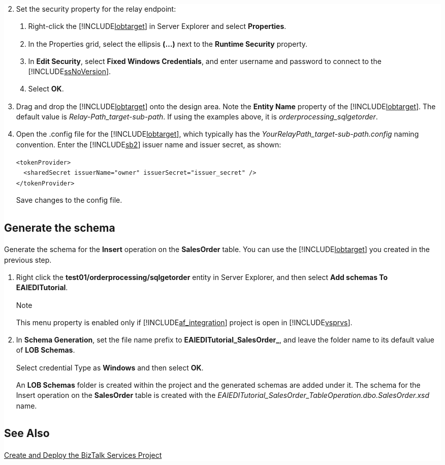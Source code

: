 2. Set the security property for the relay endpoint:

   1. Right-click the [!INCLUDE[lobtarget](/Token/lobtarget_md.md)] in Server Explorer and select **Properties**.

   2. In the Properties grid, select the ellipsis **(…)** next to the **Runtime Security** property.

   3. In **Edit Security**, select **Fixed Windows Credentials**, and enter username and password to connect to the [!INCLUDE[ssNoVersion](/Token/ssNoVersion_md.md)].

   4. Select **OK**.

3. Drag and drop the [!INCLUDE[lobtarget](/Token/lobtarget_md.md)] onto the design area. Note the **Entity Name** property of the [!INCLUDE[lobtarget](/Token/lobtarget_md.md)]. The default value is *Relay-Path_target-sub-path*. If using the examples above, it is *orderprocessing_sqlgetorder*.

4. Open the .config file for the [!INCLUDE[lobtarget](/Token/lobtarget_md.md)], which typically has the *YourRelayPath_target-sub-path.config* naming convention. Enter the [!INCLUDE[sb2](/Token/sb2_md.md)] issuer name and issuer secret, as shown:

   ```
   <tokenProvider>
     <sharedSecret issuerName="owner" issuerSecret="issuer_secret" />
   </tokenProvider>
   ```
   Save changes to the config file.

## <a name="BKMK_GenSchema"></a>Generate the schema
Generate the schema for the **Insert** operation on the **SalesOrder** table. You can use the [!INCLUDE[lobtarget](/Token/lobtarget_md.md)] you created in the previous step.

1. Right click the **test01/orderprocessing/sqlgetorder** entity in Server Explorer, and then select **Add schemas To EAIEDITutorial**.

   > [!NOTE]
   > This menu property is enabled only if [!INCLUDE[af_integration](/Token/af_integration_md.md)] project is open in [!INCLUDE[vsprvs](/Token/vsprvs_md.md)].

2. In **Schema Generation**, set the file name prefix to **EAIEDITutorial_SalesOrder_**, and leave the folder name to its default value of **LOB Schemas**.

   Select credential Type as **Windows** and then select **OK**.

   An **LOB Schemas** folder is created within the project and the generated schemas are added under it. The schema for the Insert operation on the **SalesOrder** table is created with the *EAIEDITutorial_SalesOrder_TableOperation.dbo.SalesOrder.xsd* name.

## See Also
[Create and Deploy the BizTalk Services Project](/Topic/Create_and_Deploy_the_BizTalk_Services_Project.md)

